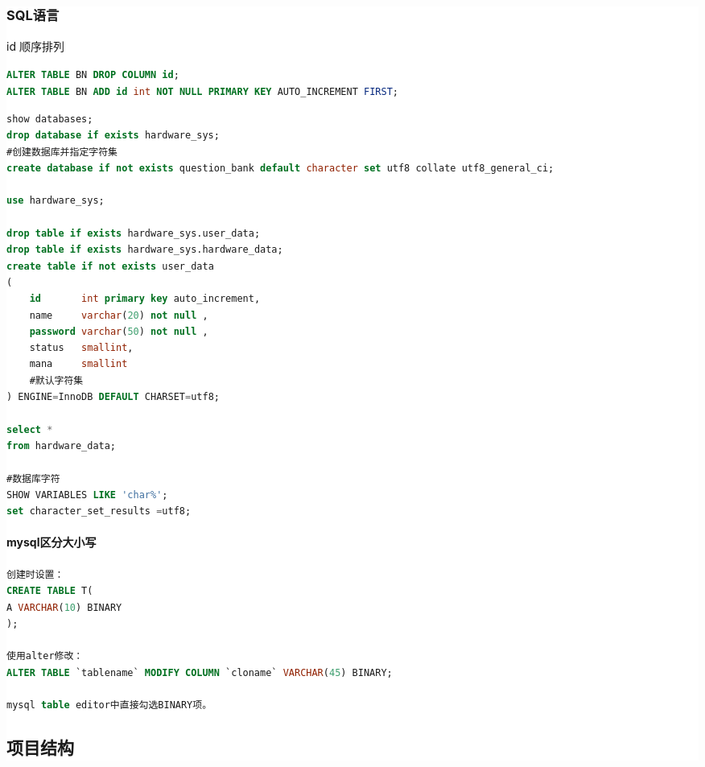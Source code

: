 

### SQL语言

id 顺序排列

```sql
ALTER TABLE BN DROP COLUMN id;
ALTER TABLE BN ADD id int NOT NULL PRIMARY KEY AUTO_INCREMENT FIRST;
```

```sql
show databases;
drop database if exists hardware_sys;
#创建数据库并指定字符集
create database if not exists question_bank default character set utf8 collate utf8_general_ci;

use hardware_sys;

drop table if exists hardware_sys.user_data;
drop table if exists hardware_sys.hardware_data;
create table if not exists user_data
(
    id       int primary key auto_increment,
    name     varchar(20) not null ,
    password varchar(50) not null ,
    status   smallint,
    mana     smallint
    #默认字符集
) ENGINE=InnoDB DEFAULT CHARSET=utf8;

select *
from hardware_data;

#数据库字符
SHOW VARIABLES LIKE 'char%';
set character_set_results =utf8;
```

#### mysql区分大小写

```sql
创建时设置：
CREATE TABLE T(
A VARCHAR(10) BINARY
);

使用alter修改：
ALTER TABLE `tablename` MODIFY COLUMN `cloname` VARCHAR(45) BINARY;

mysql table editor中直接勾选BINARY项。
```



## 项目结构
